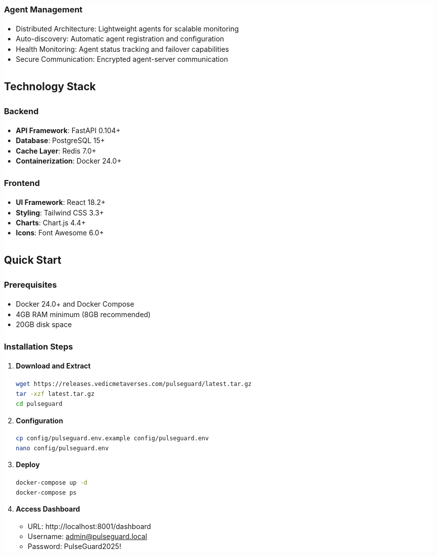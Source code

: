 ### Agent Management
- Distributed Architecture: Lightweight agents for scalable monitoring
- Auto-discovery: Automatic agent registration and configuration
- Health Monitoring: Agent status tracking and failover capabilities
- Secure Communication: Encrypted agent-server communication

## Technology Stack

### Backend
- **API Framework**: FastAPI 0.104+
- **Database**: PostgreSQL 15+
- **Cache Layer**: Redis 7.0+
- **Containerization**: Docker 24.0+

### Frontend
- **UI Framework**: React 18.2+
- **Styling**: Tailwind CSS 3.3+
- **Charts**: Chart.js 4.4+
- **Icons**: Font Awesome 6.0+

## Quick Start

### Prerequisites
- Docker 24.0+ and Docker Compose
- 4GB RAM minimum (8GB recommended)
- 20GB disk space

### Installation Steps

1. **Download and Extract**
   ```bash
   wget https://releases.vedicmetaverses.com/pulseguard/latest.tar.gz
   tar -xzf latest.tar.gz
   cd pulseguard
   ```

2. **Configuration**
   ```bash
   cp config/pulseguard.env.example config/pulseguard.env
   nano config/pulseguard.env
   ```

3. **Deploy**
   ```bash
   docker-compose up -d
   docker-compose ps
   ```

4. **Access Dashboard**
   - URL: http://localhost:8001/dashboard
   - Username: admin@pulseguard.local
   - Password: PulseGuard2025!
